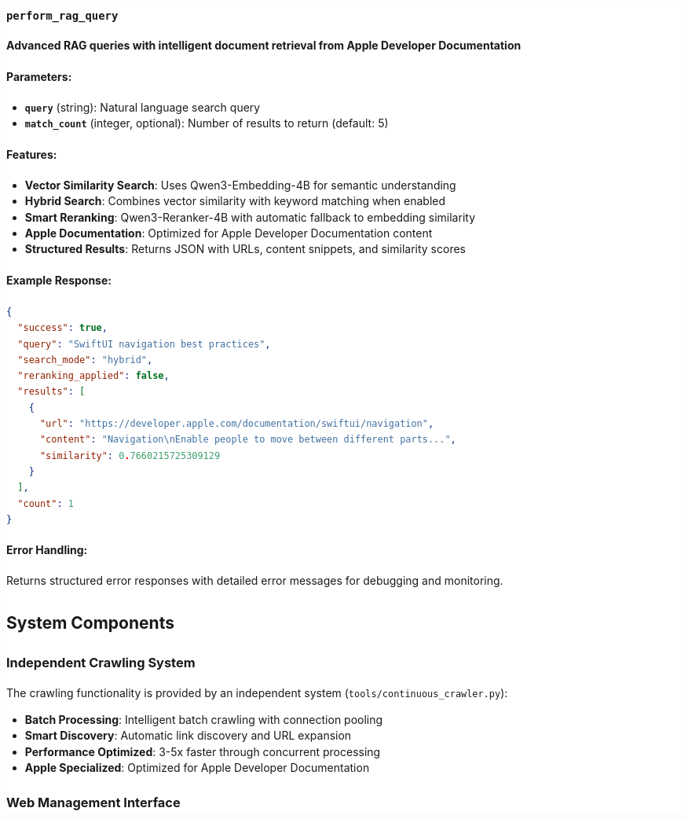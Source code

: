 ### `perform_rag_query`

**Advanced RAG queries with intelligent document retrieval from Apple Developer Documentation**

#### Parameters:

- **`query`** (string): Natural language search query
- **`match_count`** (integer, optional): Number of results to return (default: 5)

#### Features:

- **Vector Similarity Search**: Uses Qwen3-Embedding-4B for semantic understanding
- **Hybrid Search**: Combines vector similarity with keyword matching when enabled
- **Smart Reranking**: Qwen3-Reranker-4B with automatic fallback to embedding similarity
- **Apple Documentation**: Optimized for Apple Developer Documentation content
- **Structured Results**: Returns JSON with URLs, content snippets, and similarity scores

#### Example Response:

```json
{
  "success": true,
  "query": "SwiftUI navigation best practices",
  "search_mode": "hybrid",
  "reranking_applied": false,
  "results": [
    {
      "url": "https://developer.apple.com/documentation/swiftui/navigation",
      "content": "Navigation\nEnable people to move between different parts...",
      "similarity": 0.7660215725309129
    }
  ],
  "count": 1
}
```

#### Error Handling:

Returns structured error responses with detailed error messages for debugging and monitoring.

## System Components

### Independent Crawling System

The crawling functionality is provided by an independent system (`tools/continuous_crawler.py`):

- **Batch Processing**: Intelligent batch crawling with connection pooling
- **Smart Discovery**: Automatic link discovery and URL expansion
- **Performance Optimized**: 3-5x faster through concurrent processing
- **Apple Specialized**: Optimized for Apple Developer Documentation

### Web Management Interface
